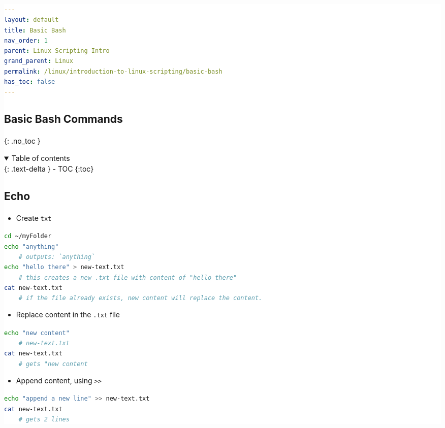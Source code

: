 ```yaml
---
layout: default    
title: Basic Bash
nav_order: 1
parent: Linux Scripting Intro
grand_parent: Linux
permalink: /linux/introduction-to-linux-scripting/basic-bash
has_toc: false
---
```


## Basic Bash Commands 
{: .no_toc } 

<details open markdown="block">
  <summary>
    Table of contents
  </summary>
  {: .text-delta }
- TOC
{:toc}
</details>

## Echo

* Create `txt` 

```bash
cd ~/myFolder
echo "anything" 
    # outputs: `anything`
echo "hello there" > new-text.txt 
    # this creates a new .txt file with content of "hello there"
cat new-text.txt 
    # if the file already exists, new content will replace the content. 
```

* Replace content in the `.txt` file 

```bash
echo "new content" 
    # new-text.txt
cat new-text.txt 
    # gets "new content 
```

* Append content, using `>>`

```bash 
echo "append a new line" >> new-text.txt
cat new-text.txt  
    # gets 2 lines 
```
